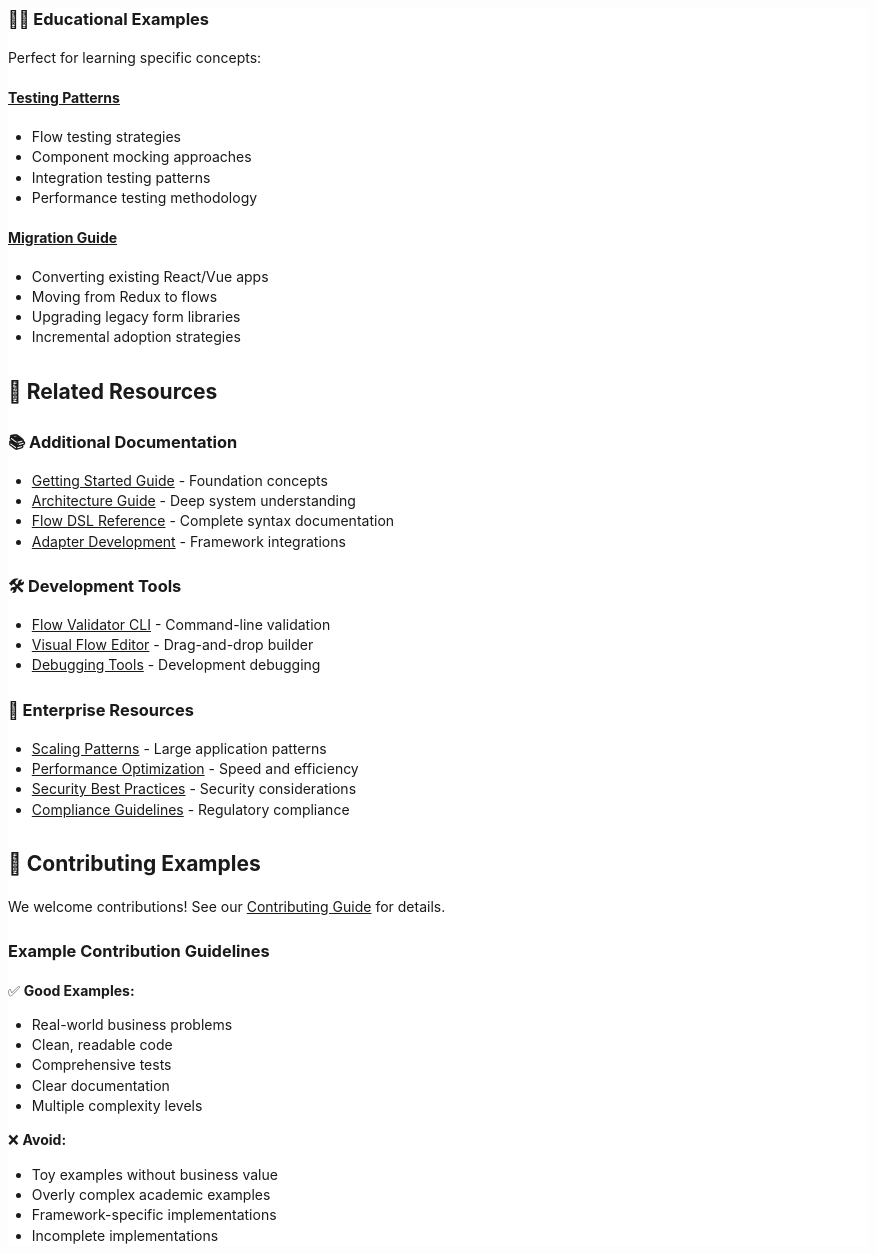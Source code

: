 ### 🧑‍🎓 Educational Examples

Perfect for learning specific concepts:

#### [Testing Patterns](./testing-patterns.md)
- Flow testing strategies
- Component mocking approaches
- Integration testing patterns
- Performance testing methodology

#### [Migration Guide](./migration-guide.md)
- Converting existing React/Vue apps
- Moving from Redux to flows
- Upgrading legacy form libraries
- Incremental adoption strategies

## 🔗 Related Resources

### 📚 Additional Documentation
- [Getting Started Guide](../guides/getting-started.md) - Foundation concepts
- [Architecture Guide](../core/architecture-guide.md) - Deep system understanding  
- [Flow DSL Reference](../core/semantic-model-guide.md) - Complete syntax documentation
- [Adapter Development](../guides/adapters.md) - Framework integrations

### 🛠️ Development Tools
- [Flow Validator CLI](./tools/flow-validator.md) - Command-line validation
- [Visual Flow Editor](./tools/visual-editor.md) - Drag-and-drop builder
- [Debugging Tools](./tools/debugging.md) - Development debugging

### 🏢 Enterprise Resources
- [Scaling Patterns](./enterprise/scaling.md) - Large application patterns
- [Performance Optimization](./enterprise/performance.md) - Speed and efficiency
- [Security Best Practices](./enterprise/security.md) - Security considerations
- [Compliance Guidelines](./enterprise/compliance.md) - Regulatory compliance

## 🤝 Contributing Examples

We welcome contributions! See our [Contributing Guide](../../CONTRIBUTING.md) for details.

### Example Contribution Guidelines

✅ **Good Examples:**
- Real-world business problems
- Clean, readable code
- Comprehensive tests
- Clear documentation
- Multiple complexity levels

❌ **Avoid:**
- Toy examples without business value
- Overly complex academic examples
- Framework-specific implementations
- Incomplete implementations
